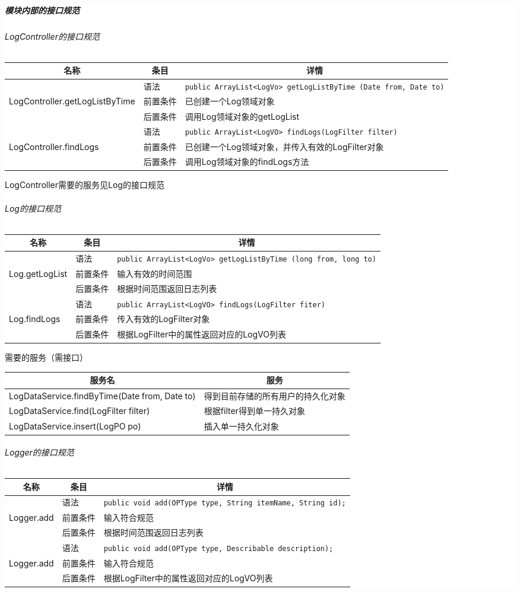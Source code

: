 ##### 模块内部的接口规范

###### LogController的接口规范

| 名称                             | 条目   | 详情                                       |
| ------------------------------ | ---- | ---------------------------------------- |
|                                | 语法   | `public ArrayList<LogVo> getLogListByTime (Date from, Date to)` |
| LogController.getLogListByTime | 前置条件 | 已创建一个Log领域对象                             |
|                                | 后置条件 | 调用Log领域对象的getLogList                     |
|                                | 语法   | `public ArrayList<LogVO> findLogs(LogFilter filter)` |
| LogController.findLogs         | 前置条件 | 已创建一个Log领域对象，并传入有效的LogFilter对象           |
|                                | 后置条件 | 调用Log领域对象的findLogs方法                     |

LogController需要的服务见Log的接口规范

###### Log的接口规范

| 名称             | 条目   | 详情                                       |
| -------------- | ---- | ---------------------------------------- |
|                | 语法   | `public ArrayList<LogVo> getLogListByTime (long from, long to)` |
| Log.getLogList | 前置条件 | 输入有效的时间范围                                |
|                | 后置条件 | 根据时间范围返回日志列表                             |
|                | 语法   | `public ArrayList<LogVO> findLogs(LogFilter fiter)` |
| Log.findLogs   | 前置条件 | 传入有效的LogFilter对象                         |
|                | 后置条件 | 根据LogFilter中的属性返回对应的LogVO列表              |

需要的服务（需接口）

| 服务名                                      | 服务                |
| ---------------------------------------- | ----------------- |
| LogDataService.findByTime(Date from, Date to) | 得到目前存储的所有用户的持久化对象 |
| LogDataService.find(LogFilter filter)    | 根据filter得到单一持久对象  |
| LogDataService.insert(LogPO po)          | 插入单一持久化对象         |

###### Logger的接口规范

| 名称         | 条目   | 详情                                       |
| ---------- | ---- | ---------------------------------------- |
|            | 语法   | `public void add(OPType type, String itemName, String id);` |
| Logger.add | 前置条件 | 输入符合规范                                   |
|            | 后置条件 | 根据时间范围返回日志列表                             |
|            | 语法   | `public void add(OPType type, Describable description);` |
| Logger.add | 前置条件 | 输入符合规范                                   |
|            | 后置条件 | 根据LogFilter中的属性返回对应的LogVO列表              |
